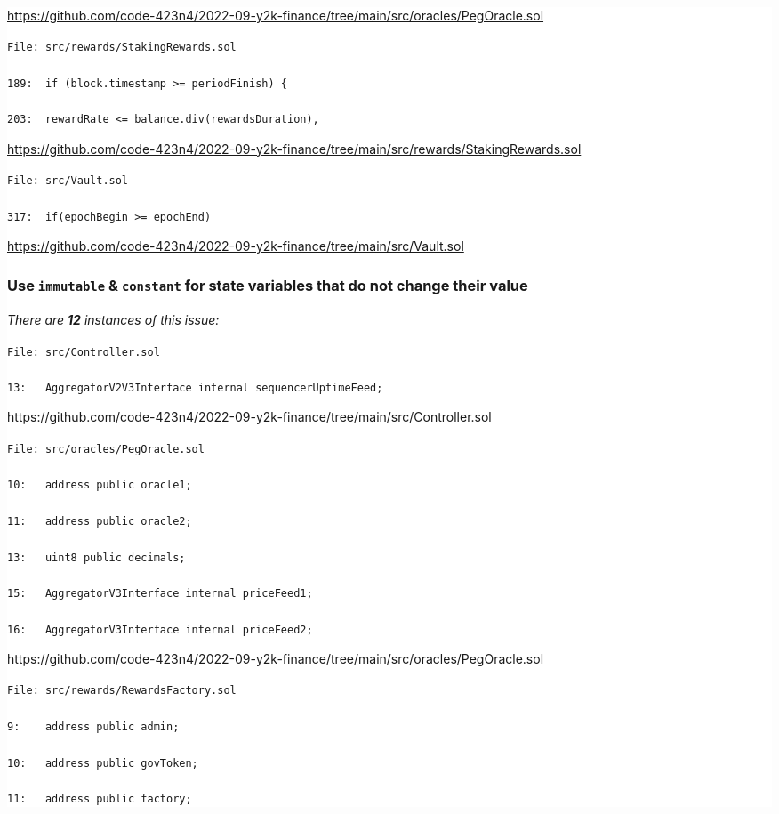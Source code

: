 https://github.com/code-423n4/2022-09-y2k-finance/tree/main/src/oracles/PegOracle.sol

```solidity
File: src/rewards/StakingRewards.sol

189:  if (block.timestamp >= periodFinish) {

203:  rewardRate <= balance.div(rewardsDuration),
```

https://github.com/code-423n4/2022-09-y2k-finance/tree/main/src/rewards/StakingRewards.sol

```solidity
File: src/Vault.sol

317:  if(epochBegin >= epochEnd)
```

https://github.com/code-423n4/2022-09-y2k-finance/tree/main/src/Vault.sol

### Use `immutable` & `constant` for state variables that do not change their value

_There are **12** instances of this issue:_

```solidity
File: src/Controller.sol

13:   AggregatorV2V3Interface internal sequencerUptimeFeed;
```

https://github.com/code-423n4/2022-09-y2k-finance/tree/main/src/Controller.sol

```solidity
File: src/oracles/PegOracle.sol

10:   address public oracle1;

11:   address public oracle2;

13:   uint8 public decimals;

15:   AggregatorV3Interface internal priceFeed1;

16:   AggregatorV3Interface internal priceFeed2;
```

https://github.com/code-423n4/2022-09-y2k-finance/tree/main/src/oracles/PegOracle.sol

```solidity
File: src/rewards/RewardsFactory.sol

9:    address public admin;

10:   address public govToken;

11:   address public factory;
```
